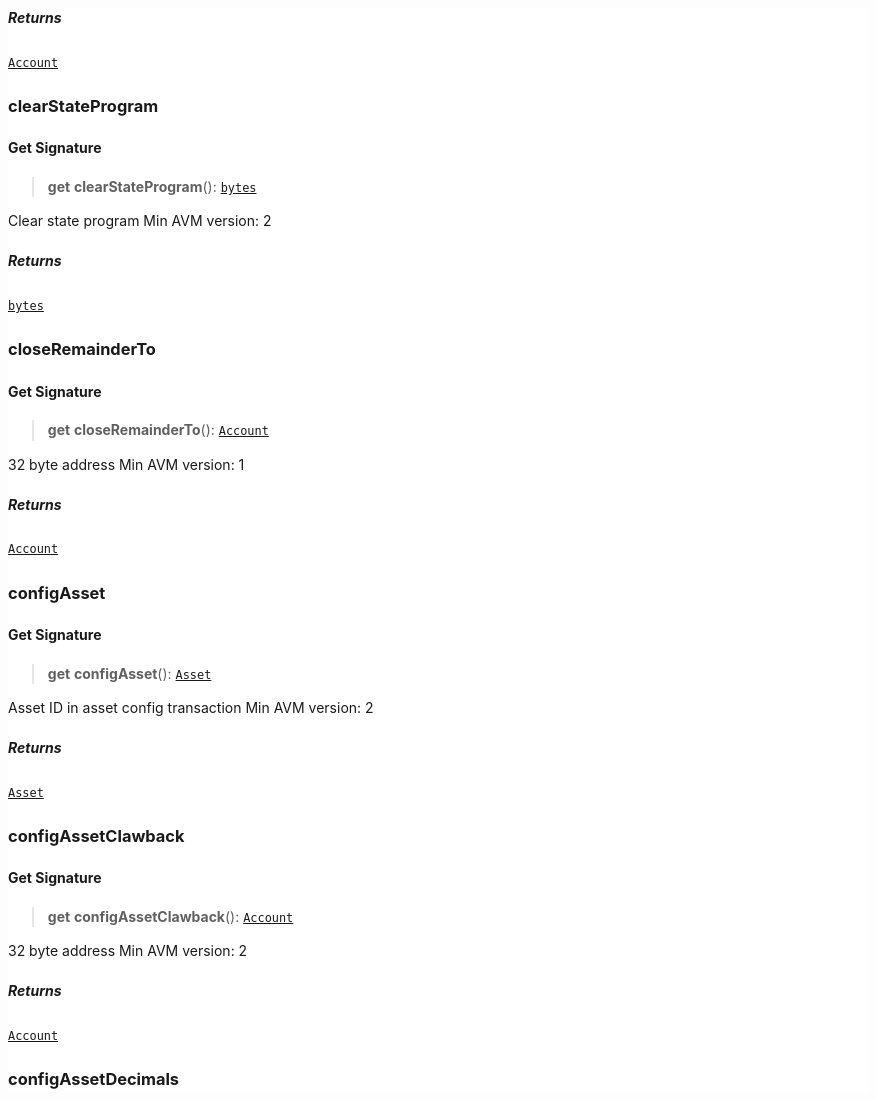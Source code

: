 ##### Returns

[`Account`](../../index/type-aliases/Account.md)

### clearStateProgram

#### Get Signature

> **get** **clearStateProgram**(): [`bytes`](../../index/type-aliases/bytes.md)

Clear state program
Min AVM version: 2

##### Returns

[`bytes`](../../index/type-aliases/bytes.md)

### closeRemainderTo

#### Get Signature

> **get** **closeRemainderTo**(): [`Account`](../../index/type-aliases/Account.md)

32 byte address
Min AVM version: 1

##### Returns

[`Account`](../../index/type-aliases/Account.md)

### configAsset

#### Get Signature

> **get** **configAsset**(): [`Asset`](../../index/type-aliases/Asset.md)

Asset ID in asset config transaction
Min AVM version: 2

##### Returns

[`Asset`](../../index/type-aliases/Asset.md)

### configAssetClawback

#### Get Signature

> **get** **configAssetClawback**(): [`Account`](../../index/type-aliases/Account.md)

32 byte address
Min AVM version: 2

##### Returns

[`Account`](../../index/type-aliases/Account.md)

### configAssetDecimals

